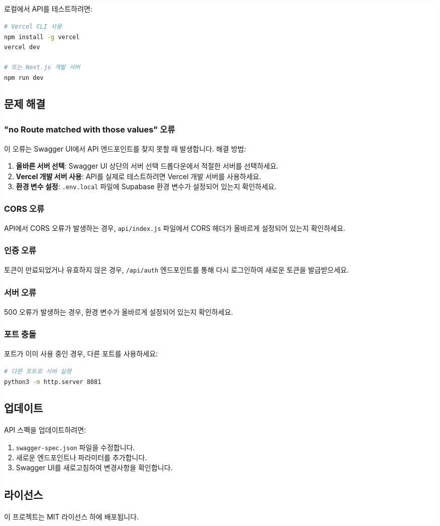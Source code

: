 로컬에서 API를 테스트하려면:

```bash
# Vercel CLI 사용
npm install -g vercel
vercel dev

# 또는 Next.js 개발 서버
npm run dev
```

## 문제 해결

### "no Route matched with those values" 오류

이 오류는 Swagger UI에서 API 엔드포인트를 찾지 못할 때 발생합니다. 해결 방법:

1. **올바른 서버 선택**: Swagger UI 상단의 서버 선택 드롭다운에서 적절한 서버를 선택하세요.
2. **Vercel 개발 서버 사용**: API를 실제로 테스트하려면 Vercel 개발 서버를 사용하세요.
3. **환경 변수 설정**: `.env.local` 파일에 Supabase 환경 변수가 설정되어 있는지 확인하세요.

### CORS 오류

API에서 CORS 오류가 발생하는 경우, `api/index.js` 파일에서 CORS 헤더가 올바르게 설정되어 있는지 확인하세요.

### 인증 오류

토큰이 만료되었거나 유효하지 않은 경우, `/api/auth` 엔드포인트를 통해 다시 로그인하여 새로운 토큰을 발급받으세요.

### 서버 오류

500 오류가 발생하는 경우, 환경 변수가 올바르게 설정되어 있는지 확인하세요.

### 포트 충돌

포트가 이미 사용 중인 경우, 다른 포트를 사용하세요:
```bash
# 다른 포트로 서버 실행
python3 -m http.server 8081
```

## 업데이트

API 스펙을 업데이트하려면:

1. `swagger-spec.json` 파일을 수정합니다.
2. 새로운 엔드포인트나 파라미터를 추가합니다.
3. Swagger UI를 새로고침하여 변경사항을 확인합니다.

## 라이선스

이 프로젝트는 MIT 라이선스 하에 배포됩니다. 